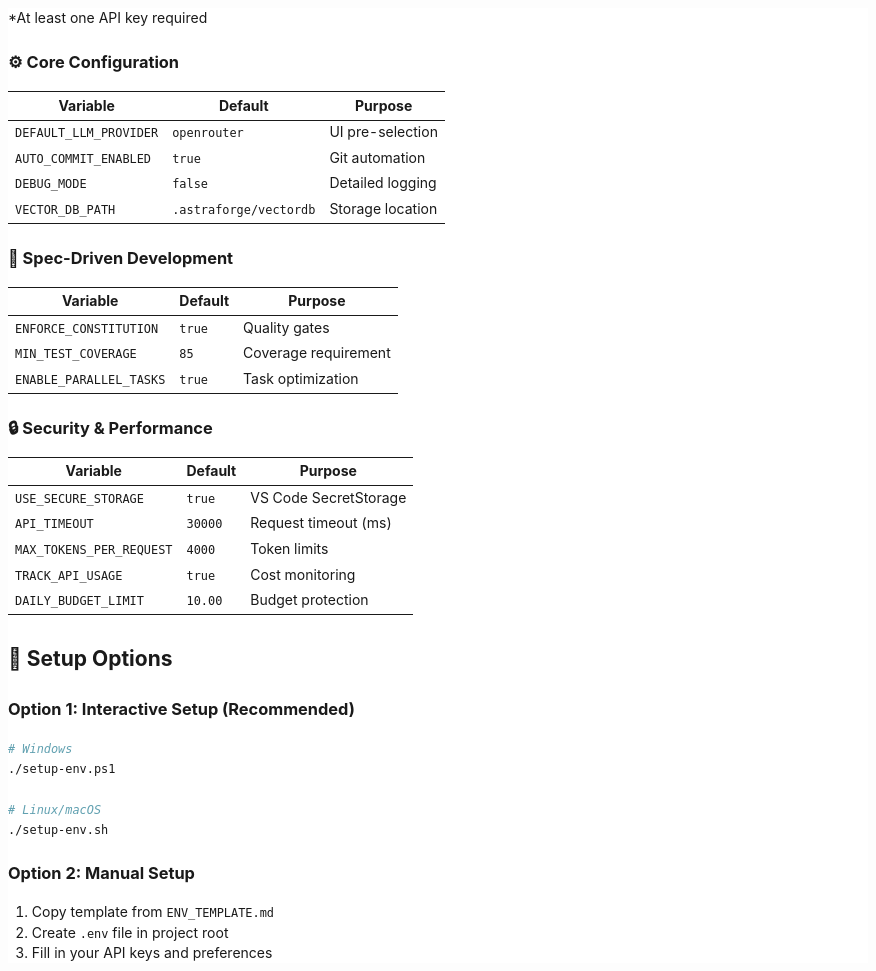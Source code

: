 *At least one API key required

### **⚙️ Core Configuration**
| Variable | Default | Purpose |
|----------|---------|---------|
| `DEFAULT_LLM_PROVIDER` | `openrouter` | UI pre-selection |
| `AUTO_COMMIT_ENABLED` | `true` | Git automation |
| `DEBUG_MODE` | `false` | Detailed logging |
| `VECTOR_DB_PATH` | `.astraforge/vectordb` | Storage location |

### **🎯 Spec-Driven Development**
| Variable | Default | Purpose |
|----------|---------|---------|
| `ENFORCE_CONSTITUTION` | `true` | Quality gates |
| `MIN_TEST_COVERAGE` | `85` | Coverage requirement |
| `ENABLE_PARALLEL_TASKS` | `true` | Task optimization |

### **🔒 Security & Performance**
| Variable | Default | Purpose |
|----------|---------|---------|
| `USE_SECURE_STORAGE` | `true` | VS Code SecretStorage |
| `API_TIMEOUT` | `30000` | Request timeout (ms) |
| `MAX_TOKENS_PER_REQUEST` | `4000` | Token limits |
| `TRACK_API_USAGE` | `true` | Cost monitoring |
| `DAILY_BUDGET_LIMIT` | `10.00` | Budget protection |

## 🚀 **Setup Options**

### **Option 1: Interactive Setup (Recommended)**
```bash
# Windows
./setup-env.ps1

# Linux/macOS  
./setup-env.sh
```

### **Option 2: Manual Setup**
1. Copy template from `ENV_TEMPLATE.md`
2. Create `.env` file in project root
3. Fill in your API keys and preferences
